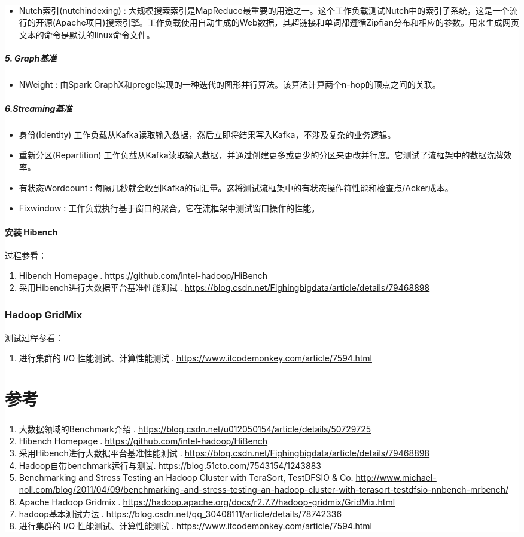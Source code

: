 - Nutch索引(nutchindexing) : 大规模搜索索引是MapReduce最重要的用途之一。这个工作负载测试Nutch中的索引子系统，这是一个流行的开源(Apache项目)搜索引擎。工作负载使用自动生成的Web数据，其超链接和单词都遵循Zipfian分布和相应的参数。用来生成网页文本的命令是默认的linux命令文件。

##### 5. Graph基准

- NWeight : 由Spark GraphX和pregel实现的一种迭代的图形并行算法。该算法计算两个n-hop的顶点之间的关联。

##### 6.Streaming基准

- 身份(Identity) 工作负载从Kafka读取输入数据，然后立即将结果写入Kafka，不涉及复杂的业务逻辑。

- 重新分区(Repartition) 工作负载从Kafka读取输入数据，并通过创建更多或更少的分区来更改并行度。它测试了流框架中的数据洗牌效率。

- 有状态Wordcount : 每隔几秒就会收到Kafka的词汇量。这将测试流框架中的有状态操作符性能和检查点/Acker成本。

- Fixwindow : 工作负载执行基于窗口的聚合。它在流框架中测试窗口操作的性能。

#### 安装 Hibench
过程参看：
1. Hibench Homepage . https://github.com/intel-hadoop/HiBench
1. 采用Hibench进行大数据平台基准性能测试 . https://blog.csdn.net/Fighingbigdata/article/details/79468898

### Hadoop GridMix

测试过程参看：
1. 进行集群的 I/O 性能测试、计算性能测试 . https://www.itcodemonkey.com/article/7594.html

# 参考
1. 大数据领域的Benchmark介绍 . https://blog.csdn.net/u012050154/article/details/50729725
1. Hibench Homepage . https://github.com/intel-hadoop/HiBench
1. 采用Hibench进行大数据平台基准性能测试 . https://blog.csdn.net/Fighingbigdata/article/details/79468898
1. Hadoop自带benchmark运行与测试. https://blog.51cto.com/7543154/1243883
1. Benchmarking and Stress Testing an Hadoop Cluster with TeraSort, TestDFSIO & Co. http://www.michael-noll.com/blog/2011/04/09/benchmarking-and-stress-testing-an-hadoop-cluster-with-terasort-testdfsio-nnbench-mrbench/
1. Apache Hadoop Gridmix . https://hadoop.apache.org/docs/r2.7.7/hadoop-gridmix/GridMix.html
1. hadoop基本测试方法 . https://blog.csdn.net/qq_30408111/article/details/78742336
1. 进行集群的 I/O 性能测试、计算性能测试 . https://www.itcodemonkey.com/article/7594.html